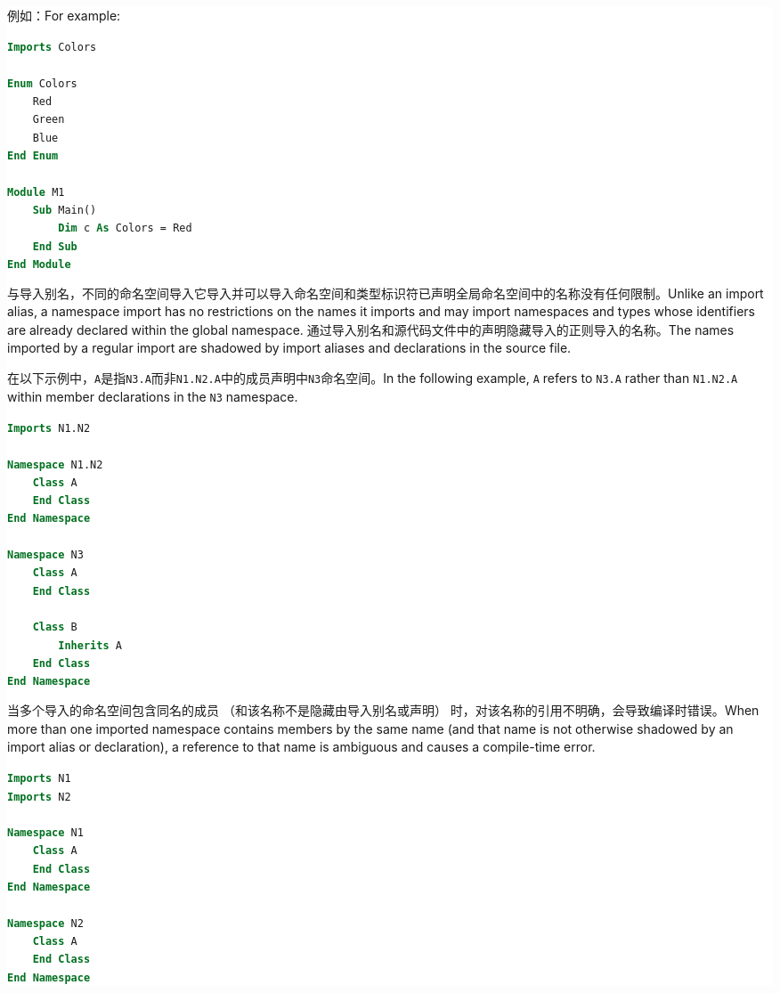 <span data-ttu-id="5e4e9-218">例如：</span><span class="sxs-lookup"><span data-stu-id="5e4e9-218">For example:</span></span>

```vb
Imports Colors

Enum Colors
    Red
    Green
    Blue
End Enum

Module M1
    Sub Main()
        Dim c As Colors = Red
    End Sub
End Module
```

<span data-ttu-id="5e4e9-219">与导入别名，不同的命名空间导入它导入并可以导入命名空间和类型标识符已声明全局命名空间中的名称没有任何限制。</span><span class="sxs-lookup"><span data-stu-id="5e4e9-219">Unlike an import alias, a namespace import has no restrictions on the names it imports and may import namespaces and types whose identifiers are already declared within the global namespace.</span></span> <span data-ttu-id="5e4e9-220">通过导入别名和源代码文件中的声明隐藏导入的正则导入的名称。</span><span class="sxs-lookup"><span data-stu-id="5e4e9-220">The names imported by a regular import are shadowed by import aliases and declarations in the source file.</span></span>

<span data-ttu-id="5e4e9-221">在以下示例中，`A`是指`N3.A`而非`N1.N2.A`中的成员声明中`N3`命名空间。</span><span class="sxs-lookup"><span data-stu-id="5e4e9-221">In the following example, `A` refers to `N3.A` rather than `N1.N2.A` within member declarations in the `N3` namespace.</span></span>

```vb
Imports N1.N2

Namespace N1.N2
    Class A
    End Class
End Namespace

Namespace N3
    Class A
    End Class

    Class B
        Inherits A
    End Class
End Namespace
```

<span data-ttu-id="5e4e9-222">当多个导入的命名空间包含同名的成员 （和该名称不是隐藏由导入别名或声明） 时，对该名称的引用不明确，会导致编译时错误。</span><span class="sxs-lookup"><span data-stu-id="5e4e9-222">When more than one imported namespace contains members by the same name (and that name is not otherwise shadowed by an import alias or declaration), a reference to that name is ambiguous and causes a compile-time error.</span></span>

```vb
Imports N1
Imports N2

Namespace N1
    Class A
    End Class
End Namespace 

Namespace N2
    Class A
    End Class
End Namespace 

```